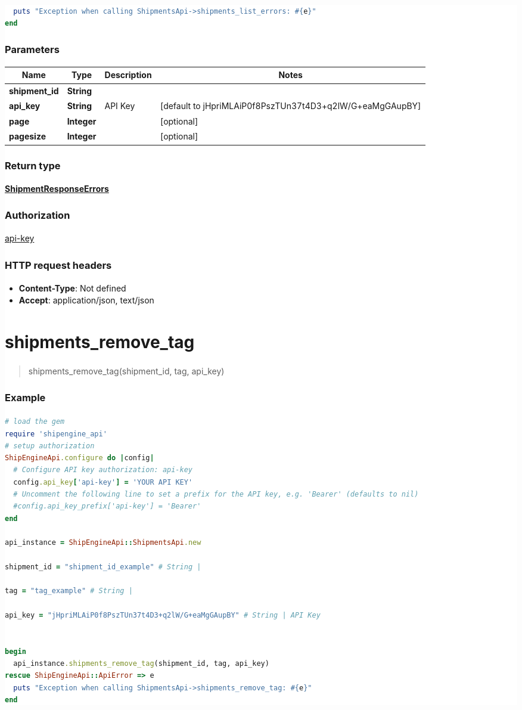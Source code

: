 ```ruby
  puts "Exception when calling ShipmentsApi->shipments_list_errors: #{e}"
end
```

### Parameters

Name | Type | Description  | Notes
------------- | ------------- | ------------- | -------------
 **shipment_id** | **String**|  | 
 **api_key** | **String**| API Key | [default to jHpriMLAiP0f8PszTUn37t4D3+q2lW/G+eaMgGAupBY]
 **page** | **Integer**|  | [optional] 
 **pagesize** | **Integer**|  | [optional] 

### Return type

[**ShipmentResponseErrors**](ShipmentResponseErrors.md)

### Authorization

[api-key](../README.md#api-key)

### HTTP request headers

 - **Content-Type**: Not defined
 - **Accept**: application/json, text/json



# **shipments_remove_tag**
> shipments_remove_tag(shipment_id, tag, api_key)



### Example
```ruby
# load the gem
require 'shipengine_api'
# setup authorization
ShipEngineApi.configure do |config|
  # Configure API key authorization: api-key
  config.api_key['api-key'] = 'YOUR API KEY'
  # Uncomment the following line to set a prefix for the API key, e.g. 'Bearer' (defaults to nil)
  #config.api_key_prefix['api-key'] = 'Bearer'
end

api_instance = ShipEngineApi::ShipmentsApi.new

shipment_id = "shipment_id_example" # String | 

tag = "tag_example" # String | 

api_key = "jHpriMLAiP0f8PszTUn37t4D3+q2lW/G+eaMgGAupBY" # String | API Key


begin
  api_instance.shipments_remove_tag(shipment_id, tag, api_key)
rescue ShipEngineApi::ApiError => e
  puts "Exception when calling ShipmentsApi->shipments_remove_tag: #{e}"
end
```
